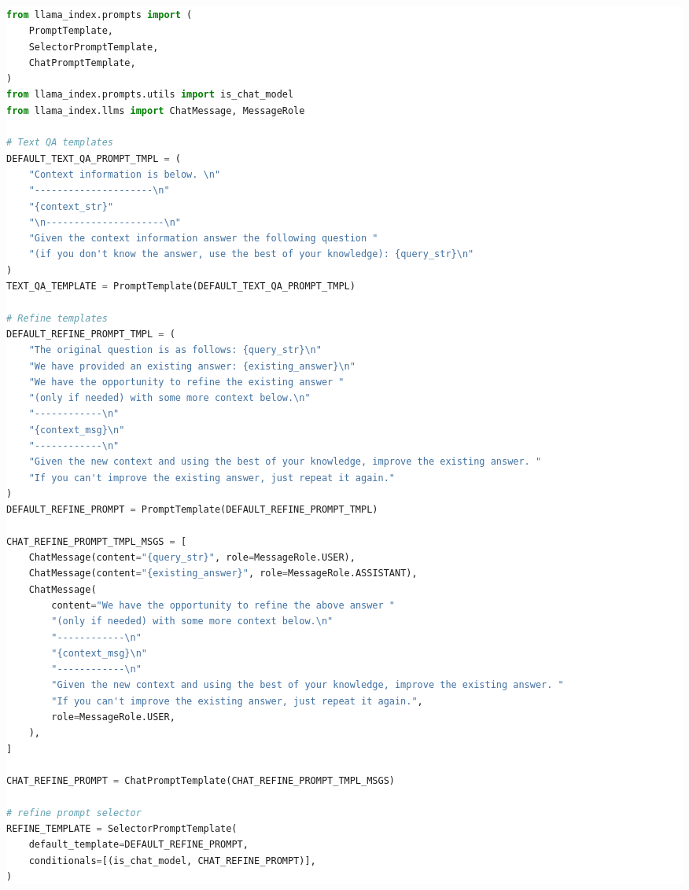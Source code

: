 ```python
from llama_index.prompts import (
    PromptTemplate,
    SelectorPromptTemplate,
    ChatPromptTemplate,
)
from llama_index.prompts.utils import is_chat_model
from llama_index.llms import ChatMessage, MessageRole

# Text QA templates
DEFAULT_TEXT_QA_PROMPT_TMPL = (
    "Context information is below. \n"
    "---------------------\n"
    "{context_str}"
    "\n---------------------\n"
    "Given the context information answer the following question "
    "(if you don't know the answer, use the best of your knowledge): {query_str}\n"
)
TEXT_QA_TEMPLATE = PromptTemplate(DEFAULT_TEXT_QA_PROMPT_TMPL)

# Refine templates
DEFAULT_REFINE_PROMPT_TMPL = (
    "The original question is as follows: {query_str}\n"
    "We have provided an existing answer: {existing_answer}\n"
    "We have the opportunity to refine the existing answer "
    "(only if needed) with some more context below.\n"
    "------------\n"
    "{context_msg}\n"
    "------------\n"
    "Given the new context and using the best of your knowledge, improve the existing answer. "
    "If you can't improve the existing answer, just repeat it again."
)
DEFAULT_REFINE_PROMPT = PromptTemplate(DEFAULT_REFINE_PROMPT_TMPL)

CHAT_REFINE_PROMPT_TMPL_MSGS = [
    ChatMessage(content="{query_str}", role=MessageRole.USER),
    ChatMessage(content="{existing_answer}", role=MessageRole.ASSISTANT),
    ChatMessage(
        content="We have the opportunity to refine the above answer "
        "(only if needed) with some more context below.\n"
        "------------\n"
        "{context_msg}\n"
        "------------\n"
        "Given the new context and using the best of your knowledge, improve the existing answer. "
        "If you can't improve the existing answer, just repeat it again.",
        role=MessageRole.USER,
    ),
]

CHAT_REFINE_PROMPT = ChatPromptTemplate(CHAT_REFINE_PROMPT_TMPL_MSGS)

# refine prompt selector
REFINE_TEMPLATE = SelectorPromptTemplate(
    default_template=DEFAULT_REFINE_PROMPT,
    conditionals=[(is_chat_model, CHAT_REFINE_PROMPT)],
)
```
